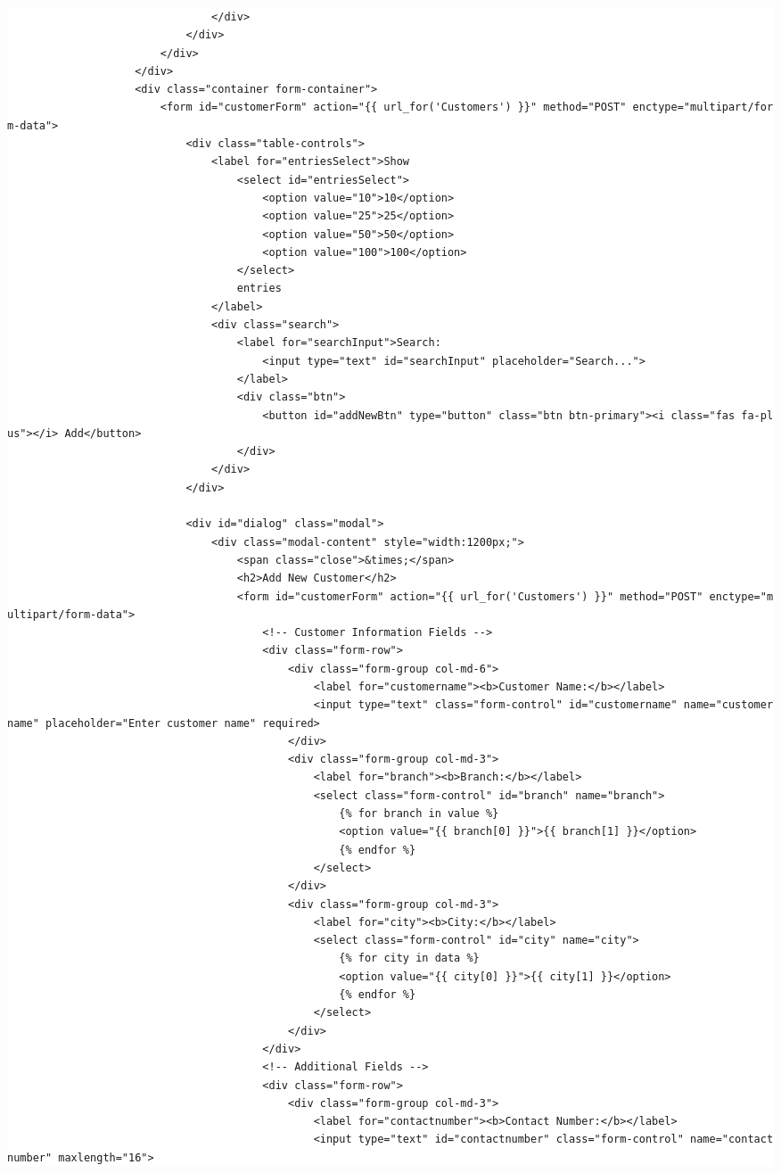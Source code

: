                                     </div>
                                </div>
                            </div>
                        </div>
                        <div class="container form-container">
                            <form id="customerForm" action="{{ url_for('Customers') }}" method="POST" enctype="multipart/form-data">
                                <div class="table-controls">
                                    <label for="entriesSelect">Show 
                                        <select id="entriesSelect">
                                            <option value="10">10</option>
                                            <option value="25">25</option>
                                            <option value="50">50</option>
                                            <option value="100">100</option>
                                        </select> 
                                        entries
                                    </label>
                                    <div class="search">
                                        <label for="searchInput">Search:
                                            <input type="text" id="searchInput" placeholder="Search...">
                                        </label>
                                        <div class="btn">
                                            <button id="addNewBtn" type="button" class="btn btn-primary"><i class="fas fa-plus"></i> Add</button>
                                        </div>
                                    </div>
                                </div>
                            
                                <div id="dialog" class="modal">
                                    <div class="modal-content" style="width:1200px;">
                                        <span class="close">&times;</span>
                                        <h2>Add New Customer</h2>
                                        <form id="customerForm" action="{{ url_for('Customers') }}" method="POST" enctype="multipart/form-data">
                                            <!-- Customer Information Fields -->
                                            <div class="form-row">
                                                <div class="form-group col-md-6">
                                                    <label for="customername"><b>Customer Name:</b></label>
                                                    <input type="text" class="form-control" id="customername" name="customername" placeholder="Enter customer name" required>
                                                </div>
                                                <div class="form-group col-md-3">
                                                    <label for="branch"><b>Branch:</b></label>
                                                    <select class="form-control" id="branch" name="branch">
                                                        {% for branch in value %}
                                                        <option value="{{ branch[0] }}">{{ branch[1] }}</option>
                                                        {% endfor %}
                                                    </select>
                                                </div>
                                                <div class="form-group col-md-3">
                                                    <label for="city"><b>City:</b></label>
                                                    <select class="form-control" id="city" name="city">
                                                        {% for city in data %}
                                                        <option value="{{ city[0] }}">{{ city[1] }}</option>
                                                        {% endfor %}
                                                    </select>
                                                </div>
                                            </div>
                                            <!-- Additional Fields -->
                                            <div class="form-row">
                                                <div class="form-group col-md-3">
                                                    <label for="contactnumber"><b>Contact Number:</b></label>
                                                    <input type="text" id="contactnumber" class="form-control" name="contactnumber" maxlength="16">